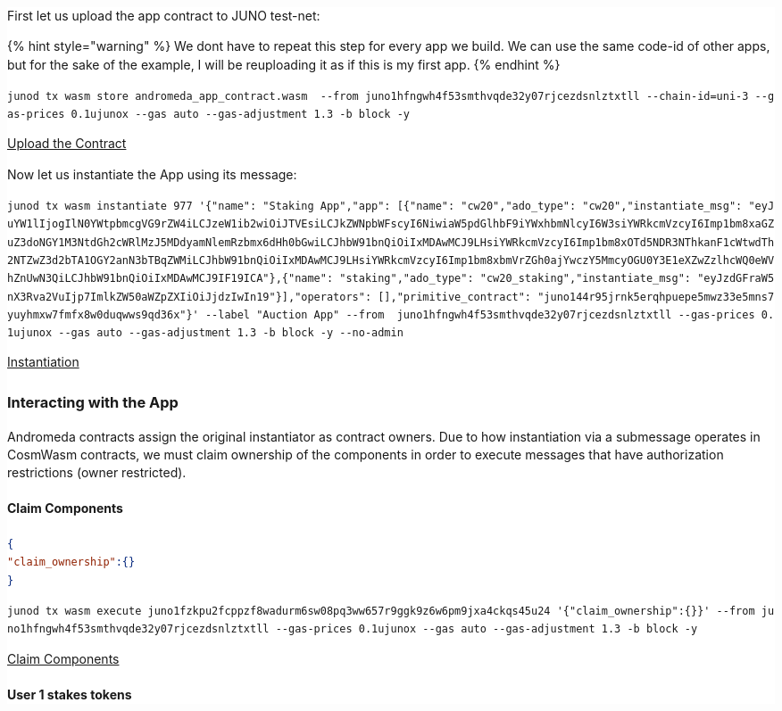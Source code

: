 First let us upload the app contract to JUNO test-net:

{% hint style="warning" %}
We dont have to repeat this step for every app we build. We can use the same code-id of other apps, but for the sake of the example, I will be reuploading it as if this is my first app.
{% endhint %}

```
junod tx wasm store andromeda_app_contract.wasm  --from juno1hfngwh4f53smthvqde32y07rjcezdsnlztxtll --chain-id=uni-3 --gas-prices 0.1ujunox --gas auto --gas-adjustment 1.3 -b block -y
```

[Upload the Contract](https://testnet.mintscan.io/juno-testnet/txs/568B5263285613A0569F97B3F997F5926D70F64D714F0AE4DB172A9CB8B38B77)

Now let us instantiate the App using its message:

```
junod tx wasm instantiate 977 '{"name": "Staking App","app": [{"name": "cw20","ado_type": "cw20","instantiate_msg": "eyJuYW1lIjogIlN0YWtpbmcgVG9rZW4iLCJzeW1ib2wiOiJTVEsiLCJkZWNpbWFscyI6NiwiaW5pdGlhbF9iYWxhbmNlcyI6W3siYWRkcmVzcyI6Imp1bm8xaGZuZ3doNGY1M3NtdGh2cWRlMzJ5MDdyamNlemRzbmx6dHh0bGwiLCJhbW91bnQiOiIxMDAwMCJ9LHsiYWRkcmVzcyI6Imp1bm8xOTd5NDR3NThkanF1cWtwdTh2NTZwZ3d2bTA1OGY2anN3bTBqZWMiLCJhbW91bnQiOiIxMDAwMCJ9LHsiYWRkcmVzcyI6Imp1bm8xbmVrZGh0ajYwczY5MmcyOGU0Y3E1eXZwZzlhcWQ0eWVhZnUwN3QiLCJhbW91bnQiOiIxMDAwMCJ9IF19ICA"},{"name": "staking","ado_type": "cw20_staking","instantiate_msg": "eyJzdGFraW5nX3Rva2VuIjp7ImlkZW50aWZpZXIiOiJjdzIwIn19"}],"operators": [],"primitive_contract": "juno144r95jrnk5erqhpuepe5mwz33e5mns7yuyhmxw7fmfx8w0duqwws9qd36x"}' --label "Auction App" --from  juno1hfngwh4f53smthvqde32y07rjcezdsnlztxtll --gas-prices 0.1ujunox --gas auto --gas-adjustment 1.3 -b block -y --no-admin
```

[Instantiation](https://testnet.mintscan.io/juno-testnet/txs/82368FCE23C3E789F9E7220D78C0C9720BB7BABB500F4495F50A7DED56CE677F)

### Interacting with the App

Andromeda contracts assign the original instantiator as contract owners. Due to how instantiation via a submessage operates in CosmWasm contracts, we must claim ownership of the components in order to execute messages that have authorization restrictions (owner restricted).

#### Claim Components

```json
{
"claim_ownership":{}
}
```

```
junod tx wasm execute juno1fzkpu2fcppzf8wadurm6sw08pq3ww657r9ggk9z6w6pm9jxa4ckqs45u24 '{"claim_ownership":{}}' --from juno1hfngwh4f53smthvqde32y07rjcezdsnlztxtll --gas-prices 0.1ujunox --gas auto --gas-adjustment 1.3 -b block -y
```

[Claim Components](https://testnet.mintscan.io/juno-testnet/txs/E04C0CDA3F9677F59DA24AE45C325DDDF390FD8D9F739EE5E29628795726B25F)

#### User 1 stakes tokens
